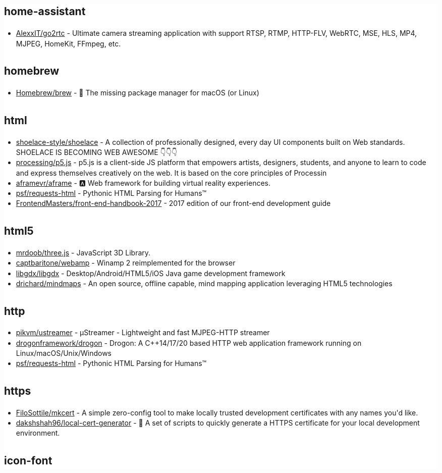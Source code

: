 ## home-assistant 

- [AlexxIT/go2rtc](https://github.com/AlexxIT/go2rtc) - Ultimate camera streaming application with support RTSP, RTMP, HTTP-FLV, WebRTC, MSE, HLS, MP4, MJPEG, HomeKit, FFmpeg, etc.

## homebrew 

- [Homebrew/brew](https://github.com/Homebrew/brew) - 🍺 The missing package manager for macOS (or Linux)

## html 

- [shoelace-style/shoelace](https://github.com/shoelace-style/shoelace) - A collection of professionally designed, every day UI components built on Web standards. SHOELACE IS BECOMING WEB AWESOME 👇👇👇
- [processing/p5.js](https://github.com/processing/p5.js) - p5.js is a client-side JS platform that empowers artists, designers, students, and anyone to learn to code and express themselves creatively on the web. It is based on the core principles of Processin
- [aframevr/aframe](https://github.com/aframevr/aframe) - :a: Web framework for building virtual reality experiences.
- [psf/requests-html](https://github.com/psf/requests-html) - Pythonic HTML Parsing for Humans™
- [FrontendMasters/front-end-handbook-2017](https://github.com/FrontendMasters/front-end-handbook-2017) - 2017 edition of our front-end development guide

## html5 

- [mrdoob/three.js](https://github.com/mrdoob/three.js) - JavaScript 3D Library.
- [captbaritone/webamp](https://github.com/captbaritone/webamp) - Winamp 2 reimplemented for the browser
- [libgdx/libgdx](https://github.com/libgdx/libgdx) - Desktop/Android/HTML5/iOS Java game development framework
- [drichard/mindmaps](https://github.com/drichard/mindmaps) - An open source, offline capable, mind mapping application leveraging HTML5 technologies

## http 

- [pikvm/ustreamer](https://github.com/pikvm/ustreamer) - µStreamer - Lightweight and fast MJPEG-HTTP streamer
- [drogonframework/drogon](https://github.com/drogonframework/drogon) - Drogon: A C++14/17/20 based HTTP web application framework running on Linux/macOS/Unix/Windows
- [psf/requests-html](https://github.com/psf/requests-html) - Pythonic HTML Parsing for Humans™

## https 

- [FiloSottile/mkcert](https://github.com/FiloSottile/mkcert) - A simple zero-config tool to make locally trusted development certificates with any names you'd like.
- [dakshshah96/local-cert-generator](https://github.com/dakshshah96/local-cert-generator) - 🚀 A set of scripts to quickly generate a HTTPS certificate for your local development environment.

## icon-font 
